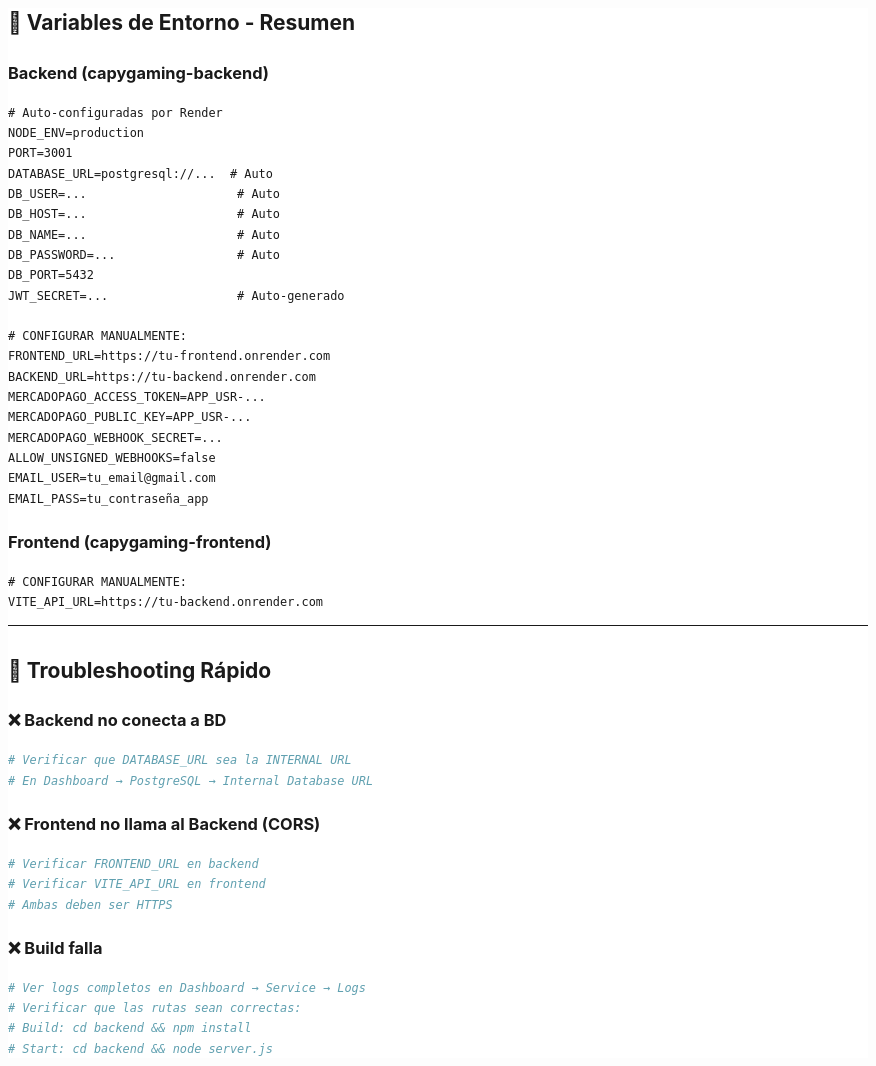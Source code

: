 
## 🔑 Variables de Entorno - Resumen

### Backend (capygaming-backend)
```env
# Auto-configuradas por Render
NODE_ENV=production
PORT=3001
DATABASE_URL=postgresql://...  # Auto
DB_USER=...                     # Auto
DB_HOST=...                     # Auto
DB_NAME=...                     # Auto
DB_PASSWORD=...                 # Auto
DB_PORT=5432
JWT_SECRET=...                  # Auto-generado

# CONFIGURAR MANUALMENTE:
FRONTEND_URL=https://tu-frontend.onrender.com
BACKEND_URL=https://tu-backend.onrender.com
MERCADOPAGO_ACCESS_TOKEN=APP_USR-...
MERCADOPAGO_PUBLIC_KEY=APP_USR-...
MERCADOPAGO_WEBHOOK_SECRET=...
ALLOW_UNSIGNED_WEBHOOKS=false
EMAIL_USER=tu_email@gmail.com
EMAIL_PASS=tu_contraseña_app
```

### Frontend (capygaming-frontend)
```env
# CONFIGURAR MANUALMENTE:
VITE_API_URL=https://tu-backend.onrender.com
```

---

## 🐛 Troubleshooting Rápido

### ❌ Backend no conecta a BD
```bash
# Verificar que DATABASE_URL sea la INTERNAL URL
# En Dashboard → PostgreSQL → Internal Database URL
```

### ❌ Frontend no llama al Backend (CORS)
```bash
# Verificar FRONTEND_URL en backend
# Verificar VITE_API_URL en frontend
# Ambas deben ser HTTPS
```

### ❌ Build falla
```bash
# Ver logs completos en Dashboard → Service → Logs
# Verificar que las rutas sean correctas:
# Build: cd backend && npm install
# Start: cd backend && node server.js
```
